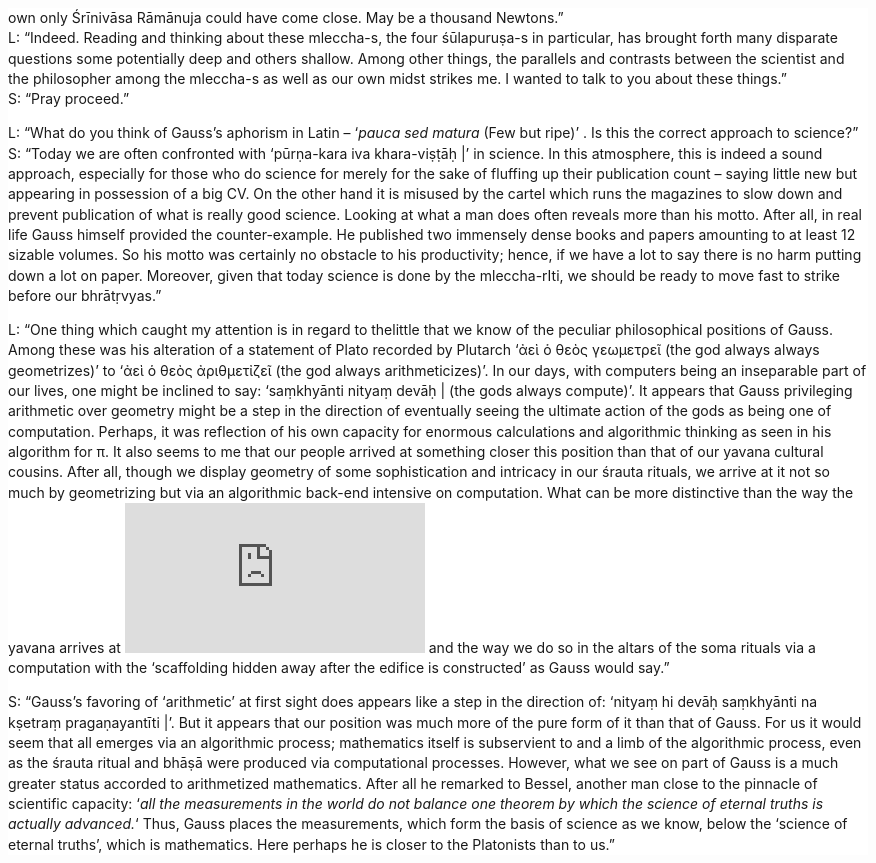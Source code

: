 own only Śrīnivāsa Rāmānuja could have come close. May be a thousand
Newtons.”  
L: “Indeed. Reading and thinking about these mleccha-s, the four
śūlapuruṣa-s in particular, has brought forth many disparate questions
some potentially deep and others shallow. Among other things, the
parallels and contrasts between the scientist and the philosopher among
the mleccha-s as well as our own midst strikes me. I wanted to talk to
you about these things.”  
S: “Pray proceed.”

L: “What do you think of Gauss’s aphorism in Latin – ‘*pauca sed matura*
(Few but ripe)’ . Is this the correct approach to science?”  
S: “Today we are often confronted with ‘pūrṇa-kara iva khara-viṣṭāḥ \|’
in science. In this atmosphere, this is indeed a sound approach,
especially for those who do science for merely for the sake of fluffing
up their publication count – saying little new but appearing in
possession of a big CV. On the other hand it is misused by the cartel
which runs the magazines to slow down and prevent publication of what is
really good science. Looking at what a man does often reveals more than
his motto. After all, in real life Gauss himself provided the
counter-example. He published two immensely dense books and papers
amounting to at least 12 sizable volumes. So his motto was certainly no
obstacle to his productivity; hence, if we have a lot to say there is no
harm putting down a lot on paper. Moreover, given that today science is
done by the mleccha-rIti, we should be ready to move fast to strike
before our bhrātṛvyas.”

L: “One thing which caught my attention is in regard to thelittle that
we know of the peculiar philosophical positions of Gauss. Among these
was his alteration of a statement of Plato recorded by Plutarch ‘ἀεὶ ὁ
θεὸς γεωμετρεῖ (the god always always geometrizes)’ to ‘ἀεὶ ὁ θεὸς
ἀριθμετἰζεῖ (the god always arithmeticizes)’. In our days, with
computers being an inseparable part of our lives, one might be inclined
to say: ‘saṃkhyānti nityaṃ devāḥ \| (the gods always compute)’. It
appears that Gauss privileging arithmetic over geometry might be a step
in the direction of eventually seeing the ultimate action of the gods as
being one of computation. Perhaps, it was reflection of his own capacity
for enormous calculations and algorithmic thinking as seen in his
algorithm for π. It also seems to me that our people arrived at
something closer this position than that of our yavana cultural cousins.
After all, though we display geometry of some sophistication and
intricacy in our śrauta rituals, we arrive at it not so much by
geometrizing but via an algorithmic back-end intensive on computation.
What can be more distinctive than the way the yavana arrives at
![\\sqrt{2}](https://s0.wp.com/latex.php?latex=%5Csqrt%7B2%7D&bg=ffffff&fg=333333&s=0&c=20201002)
and the way we do so in the altars of the soma rituals via a computation
with the ‘scaffolding hidden away after the edifice is constructed’ as
Gauss would say.”

S: “Gauss’s favoring of ‘arithmetic’ at first sight does appears like a
step in the direction of: ‘nityaṃ hi devāḥ saṃkhyānti na kṣetraṃ
pragaṇayantīti \|’. But it appears that our position was much more of
the pure form of it than that of Gauss. For us it would seem that all
emerges via an algorithmic process; mathematics itself is subservient to
and a limb of the algorithmic process, even as the śrauta ritual and
bhāṣā were produced via computational processes. However, what we see on
part of Gauss is a much greater status accorded to arithmetized
mathematics. After all he remarked to Bessel, another man close to the
pinnacle of scientific capacity: ‘*all the measurements in the world do
not balance one theorem by which the science of eternal truths is
actually advanced.*‘ Thus, Gauss places the measurements, which form the
basis of science as we know, below the ‘science of eternal truths’,
which is mathematics. Here perhaps he is closer to the Platonists than
to us.”
